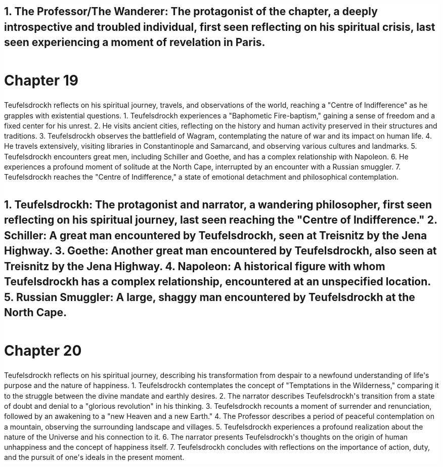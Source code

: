 <characters>1. The Professor/The Wanderer: The protagonist of the chapter, a deeply introspective and troubled individual, first seen reflecting on his spiritual crisis, last seen experiencing a moment of revelation in Paris.</characters>
----------------
# Chapter 19
<synopsis>
Teufelsdrockh reflects on his spiritual journey, travels, and observations of the world, reaching a "Centre of Indifference" as he grapples with existential questions.
</synopsis>

<events>
1. Teufelsdrockh experiences a "Baphometic Fire-baptism," gaining a sense of freedom and a fixed center for his unrest.
2. He visits ancient cities, reflecting on the history and human activity preserved in their structures and traditions.
3. Teufelsdrockh observes the battlefield of Wagram, contemplating the nature of war and its impact on human life.
4. He travels extensively, visiting libraries in Constantinople and Samarcand, and observing various cultures and landmarks.
5. Teufelsdrockh encounters great men, including Schiller and Goethe, and has a complex relationship with Napoleon.
6. He experiences a profound moment of solitude at the North Cape, interrupted by an encounter with a Russian smuggler.
7. Teufelsdrockh reaches the "Centre of Indifference," a state of emotional detachment and philosophical contemplation.
</events>

<characters>1. Teufelsdrockh: The protagonist and narrator, a wandering philosopher, first seen reflecting on his spiritual journey, last seen reaching the "Centre of Indifference."
2. Schiller: A great man encountered by Teufelsdrockh, seen at Treisnitz by the Jena Highway.
3. Goethe: Another great man encountered by Teufelsdrockh, also seen at Treisnitz by the Jena Highway.
4. Napoleon: A historical figure with whom Teufelsdrockh has a complex relationship, encountered at an unspecified location.
5. Russian Smuggler: A large, shaggy man encountered by Teufelsdrockh at the North Cape.</characters>
----------------
# Chapter 20
<synopsis>
Teufelsdrockh reflects on his spiritual journey, describing his transformation from despair to a newfound understanding of life's purpose and the nature of happiness.
</synopsis>

<events>
1. Teufelsdrockh contemplates the concept of "Temptations in the Wilderness," comparing it to the struggle between the divine mandate and earthly desires.
2. The narrator describes Teufelsdrockh's transition from a state of doubt and denial to a "glorious revolution" in his thinking.
3. Teufelsdrockh recounts a moment of surrender and renunciation, followed by an awakening to a "new Heaven and a new Earth."
4. The Professor describes a period of peaceful contemplation on a mountain, observing the surrounding landscape and villages.
5. Teufelsdrockh experiences a profound realization about the nature of the Universe and his connection to it.
6. The narrator presents Teufelsdrockh's thoughts on the origin of human unhappiness and the concept of happiness itself.
7. Teufelsdrockh concludes with reflections on the importance of action, duty, and the pursuit of one's ideals in the present moment.
</events>
